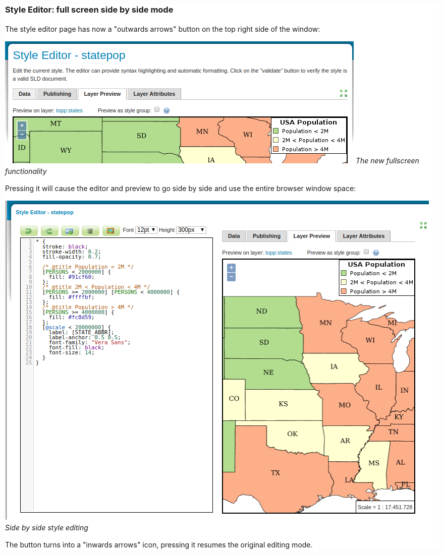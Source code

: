 ### Style Editor: full screen side by side mode

The style editor page has now a "outwards arrows" button on the top right side of the window:

![](img/fullscreen-button.png)
*The new fullscreen functionality*

Pressing it will cause the editor and preview to go side by side and use the entire browser window space:

![](img/fullscreen-mode.png)
*Side by side style editing*

The button turns into a "inwards arrows" icon, pressing it resumes the original editing mode.
